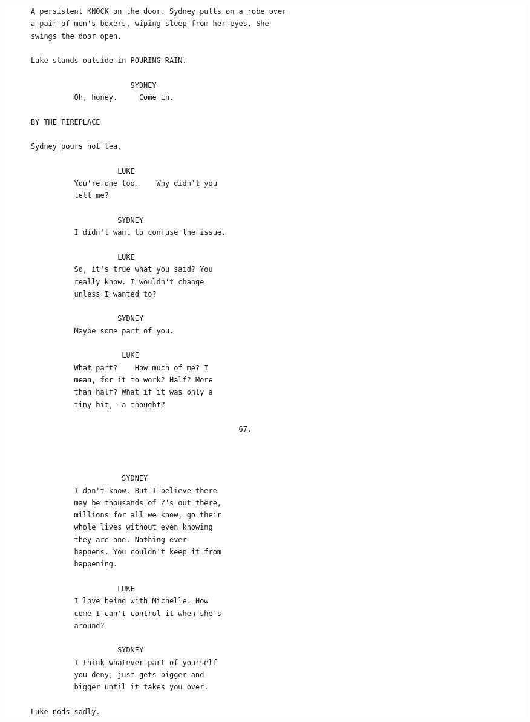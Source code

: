           A persistent KNOCK on the door. Sydney pulls on a robe over
          a pair of men's boxers, wiping sleep from her eyes. She
          swings the door open.
          
          Luke stands outside in POURING RAIN.
          
                                 SYDNEY
                    Oh, honey.     Come in.
          
          BY THE FIREPLACE
          
          Sydney pours hot tea.
          
                              LUKE
                    You're one too.    Why didn't you
                    tell me?
          
                              SYDNEY
                    I didn't want to confuse the issue.
          
                              LUKE
                    So, it's true what you said? You
                    really know. I wouldn't change
                    unless I wanted to?
          
                              SYDNEY
                    Maybe some part of you.
          
                               LUKE
                    What part?    How much of me? I
                    mean, for it to work? Half? More
                    than half? What if it was only a
                    tiny bit, -a thought?
          
                                                          67.
          
          
          
                               SYDNEY
                    I don't know. But I believe there
                    may be thousands of Z's out there,
                    millions for all we know, go their
                    whole lives without even knowing
                    they are one. Nothing ever
                    happens. You couldn't keep it from
                    happening.
          
                              LUKE
                    I love being with Michelle. How
                    come I can't control it when she's
                    around?
          
                              SYDNEY
                    I think whatever part of yourself
                    you deny, just gets bigger and
                    bigger until it takes you over.
          
          Luke nods sadly.
          